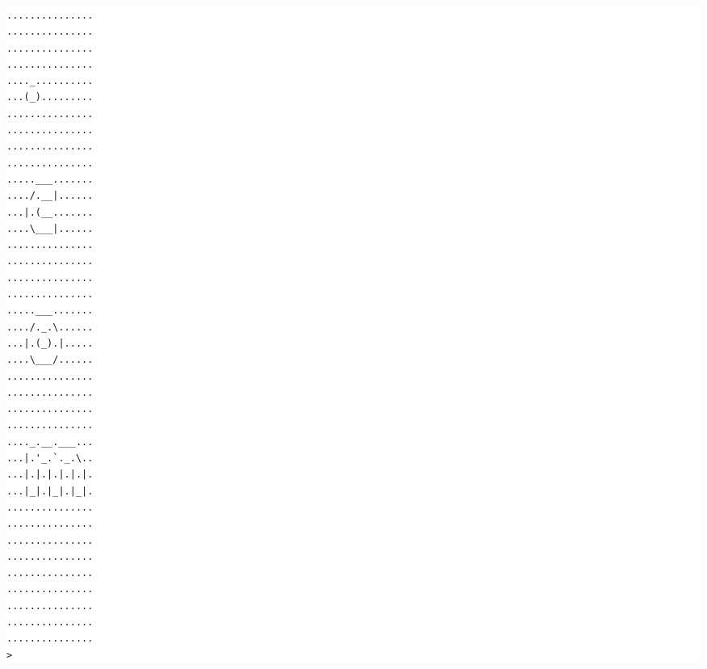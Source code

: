 ```txt
...............
...............
...............
...............
...._..........
...(_).........
...............
...............
...............
...............
.....___.......
..../.__|......
...|.(__.......
....\___|......
...............
...............
...............
...............
.....___.......
..../._.\......
...|.(_).|.....
....\___/......
...............
...............
...............
...............
...._.__.___...
...|.'_.`._.\..
...|.|.|.|.|.|.
...|_|.|_|.|_|.
...............
...............
...............
...............
...............
...............
...............
...............
...............
> 
```
